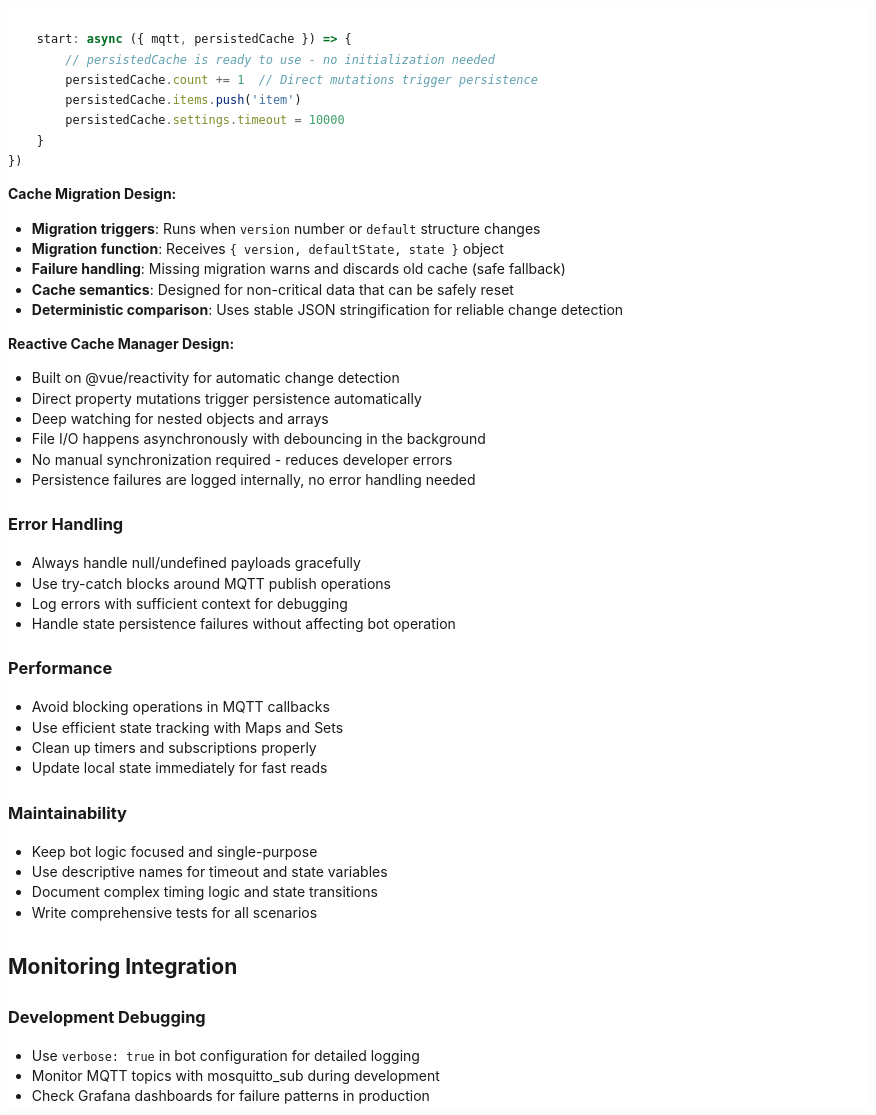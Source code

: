 ```javascript

    start: async ({ mqtt, persistedCache }) => {
        // persistedCache is ready to use - no initialization needed
        persistedCache.count += 1  // Direct mutations trigger persistence
        persistedCache.items.push('item')
        persistedCache.settings.timeout = 10000
    }
})
```

**Cache Migration Design:**
- **Migration triggers**: Runs when `version` number or `default` structure changes
- **Migration function**: Receives `{ version, defaultState, state }` object
- **Failure handling**: Missing migration warns and discards old cache (safe fallback)
- **Cache semantics**: Designed for non-critical data that can be safely reset
- **Deterministic comparison**: Uses stable JSON stringification for reliable change detection

**Reactive Cache Manager Design:**
- Built on @vue/reactivity for automatic change detection
- Direct property mutations trigger persistence automatically
- Deep watching for nested objects and arrays
- File I/O happens asynchronously with debouncing in the background
- No manual synchronization required - reduces developer errors
- Persistence failures are logged internally, no error handling needed

### Error Handling
- Always handle null/undefined payloads gracefully
- Use try-catch blocks around MQTT publish operations
- Log errors with sufficient context for debugging
- Handle state persistence failures without affecting bot operation

### Performance
- Avoid blocking operations in MQTT callbacks
- Use efficient state tracking with Maps and Sets
- Clean up timers and subscriptions properly
- Update local state immediately for fast reads

### Maintainability
- Keep bot logic focused and single-purpose
- Use descriptive names for timeout and state variables
- Document complex timing logic and state transitions
- Write comprehensive tests for all scenarios

## Monitoring Integration

### Development Debugging
- Use `verbose: true` in bot configuration for detailed logging
- Monitor MQTT topics with mosquitto_sub during development
- Check Grafana dashboards for failure patterns in production
